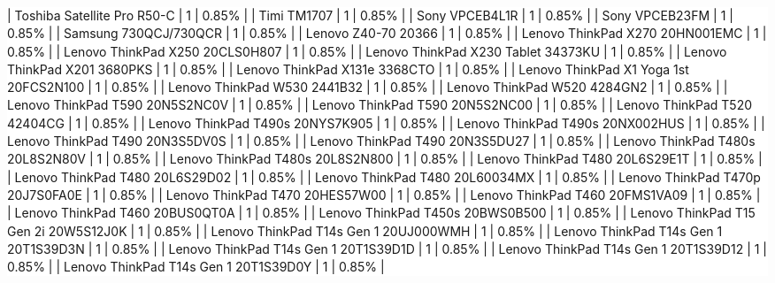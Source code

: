 | Toshiba Satellite Pro R50-C              | 1         | 0.85%   |
| Timi TM1707                              | 1         | 0.85%   |
| Sony VPCEB4L1R                           | 1         | 0.85%   |
| Sony VPCEB23FM                           | 1         | 0.85%   |
| Samsung 730QCJ/730QCR                    | 1         | 0.85%   |
| Lenovo Z40-70 20366                      | 1         | 0.85%   |
| Lenovo ThinkPad X270 20HN001EMC          | 1         | 0.85%   |
| Lenovo ThinkPad X250 20CLS0H807          | 1         | 0.85%   |
| Lenovo ThinkPad X230 Tablet 34373KU      | 1         | 0.85%   |
| Lenovo ThinkPad X201 3680PKS             | 1         | 0.85%   |
| Lenovo ThinkPad X131e 3368CTO            | 1         | 0.85%   |
| Lenovo ThinkPad X1 Yoga 1st 20FCS2N100   | 1         | 0.85%   |
| Lenovo ThinkPad W530 2441B32             | 1         | 0.85%   |
| Lenovo ThinkPad W520 4284GN2             | 1         | 0.85%   |
| Lenovo ThinkPad T590 20N5S2NC0V          | 1         | 0.85%   |
| Lenovo ThinkPad T590 20N5S2NC00          | 1         | 0.85%   |
| Lenovo ThinkPad T520 42404CG             | 1         | 0.85%   |
| Lenovo ThinkPad T490s 20NYS7K905         | 1         | 0.85%   |
| Lenovo ThinkPad T490s 20NX002HUS         | 1         | 0.85%   |
| Lenovo ThinkPad T490 20N3S5DV0S          | 1         | 0.85%   |
| Lenovo ThinkPad T490 20N3S5DU27          | 1         | 0.85%   |
| Lenovo ThinkPad T480s 20L8S2N80V         | 1         | 0.85%   |
| Lenovo ThinkPad T480s 20L8S2N800         | 1         | 0.85%   |
| Lenovo ThinkPad T480 20L6S29E1T          | 1         | 0.85%   |
| Lenovo ThinkPad T480 20L6S29D02          | 1         | 0.85%   |
| Lenovo ThinkPad T480 20L60034MX          | 1         | 0.85%   |
| Lenovo ThinkPad T470p 20J7S0FA0E         | 1         | 0.85%   |
| Lenovo ThinkPad T470 20HES57W00          | 1         | 0.85%   |
| Lenovo ThinkPad T460 20FMS1VA09          | 1         | 0.85%   |
| Lenovo ThinkPad T460 20BUS0QT0A          | 1         | 0.85%   |
| Lenovo ThinkPad T450s 20BWS0B500         | 1         | 0.85%   |
| Lenovo ThinkPad T15 Gen 2i 20W5S12J0K    | 1         | 0.85%   |
| Lenovo ThinkPad T14s Gen 1 20UJ000WMH    | 1         | 0.85%   |
| Lenovo ThinkPad T14s Gen 1 20T1S39D3N    | 1         | 0.85%   |
| Lenovo ThinkPad T14s Gen 1 20T1S39D1D    | 1         | 0.85%   |
| Lenovo ThinkPad T14s Gen 1 20T1S39D12    | 1         | 0.85%   |
| Lenovo ThinkPad T14s Gen 1 20T1S39D0Y    | 1         | 0.85%   |